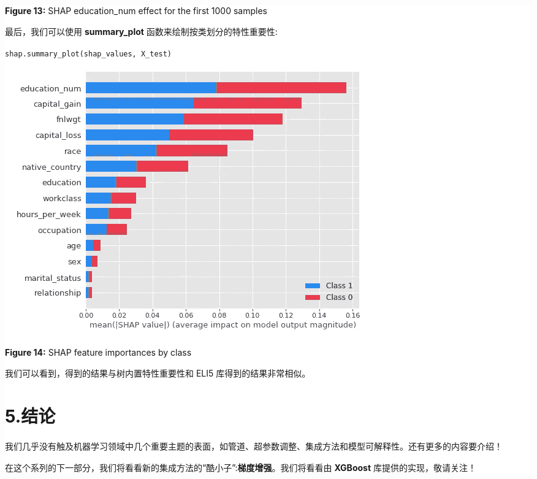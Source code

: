 **Figure 13:** SHAP education_num effect for the first 1000 samples

最后，我们可以使用 **summary_plot** 函数来绘制按类划分的特性重要性:

```
shap.summary_plot(shap_values, X_test)
```

![](img/8caf4c1ddbc034e731f100b7d9a3c2d0.png)

**Figure 14:** SHAP feature importances by class

我们可以看到，得到的结果与树内置特性重要性和 ELI5 库得到的结果非常相似。

# 5.结论

我们几乎没有触及机器学习领域中几个重要主题的表面，如管道、超参数调整、集成方法和模型可解释性。还有更多的内容要介绍！

在这个系列的下一部分，我们将看看新的集成方法的“酷小子”:**梯度增强**。我们将看看由 **XGBoost** 库提供的实现，敬请关注！